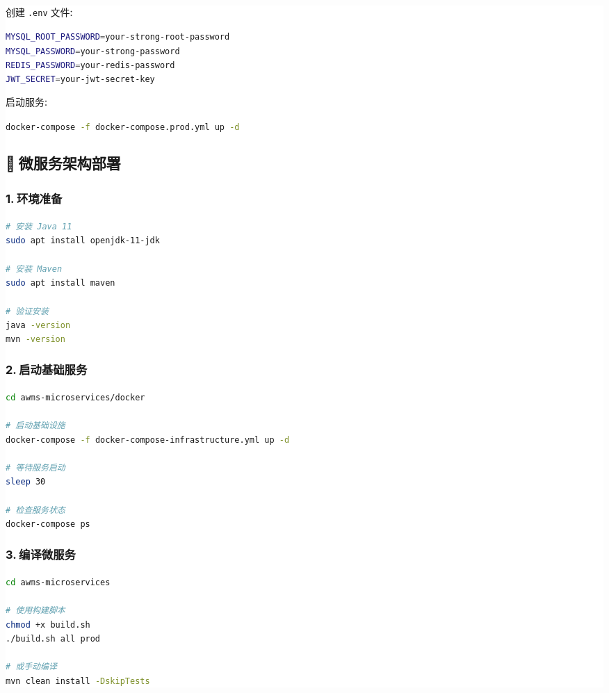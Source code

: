 创建 `.env` 文件:

```bash
MYSQL_ROOT_PASSWORD=your-strong-root-password
MYSQL_PASSWORD=your-strong-password
REDIS_PASSWORD=your-redis-password
JWT_SECRET=your-jwt-secret-key
```

启动服务:

```bash
docker-compose -f docker-compose.prod.yml up -d
```

## 🔄 微服务架构部署

### 1. 环境准备

```bash
# 安装 Java 11
sudo apt install openjdk-11-jdk

# 安装 Maven
sudo apt install maven

# 验证安装
java -version
mvn -version
```

### 2. 启动基础服务

```bash
cd awms-microservices/docker

# 启动基础设施
docker-compose -f docker-compose-infrastructure.yml up -d

# 等待服务启动
sleep 30

# 检查服务状态
docker-compose ps
```

### 3. 编译微服务

```bash
cd awms-microservices

# 使用构建脚本
chmod +x build.sh
./build.sh all prod

# 或手动编译
mvn clean install -DskipTests
```
